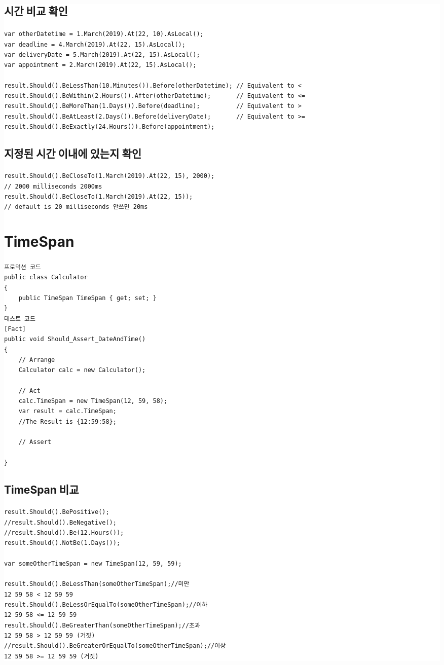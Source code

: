 ## 시간 비교 확인  
```
var otherDatetime = 1.March(2019).At(22, 10).AsLocal();
var deadline = 4.March(2019).At(22, 15).AsLocal();
var deliveryDate = 5.March(2019).At(22, 15).AsLocal();
var appointment = 2.March(2019).At(22, 15).AsLocal();

result.Should().BeLessThan(10.Minutes()).Before(otherDatetime); // Equivalent to <
result.Should().BeWithin(2.Hours()).After(otherDatetime);       // Equivalent to <=
result.Should().BeMoreThan(1.Days()).Before(deadline);          // Equivalent to >
result.Should().BeAtLeast(2.Days()).Before(deliveryDate);       // Equivalent to >=
result.Should().BeExactly(24.Hours()).Before(appointment);
```
## 지정된 시간 이내에 있는지 확인  
```
result.Should().BeCloseTo(1.March(2019).At(22, 15), 2000);
// 2000 milliseconds 2000ms
result.Should().BeCloseTo(1.March(2019).At(22, 15));
// default is 20 milliseconds 안쓰면 20ms 
```
# TimeSpan  
```
프로덕션 코드
public class Calculator
{
    public TimeSpan TimeSpan { get; set; }
}
테스트 코드
[Fact]
public void Should_Assert_DateAndTime()
{
    // Arrange
    Calculator calc = new Calculator();

    // Act
    calc.TimeSpan = new TimeSpan(12, 59, 58);
    var result = calc.TimeSpan;
    //The Result is {12:59:58};

    // Assert

}
```
## TimeSpan 비교  
```
result.Should().BePositive();
//result.Should().BeNegative();
//result.Should().Be(12.Hours());
result.Should().NotBe(1.Days());

var someOtherTimeSpan = new TimeSpan(12, 59, 59);

result.Should().BeLessThan(someOtherTimeSpan);//미만
12 59 58 < 12 59 59
result.Should().BeLessOrEqualTo(someOtherTimeSpan);//이하
12 59 58 <= 12 59 59
result.Should().BeGreaterThan(someOtherTimeSpan);//초과
12 59 58 > 12 59 59 (거짓)
//result.Should().BeGreaterOrEqualTo(someOtherTimeSpan);//이상
12 59 58 >= 12 59 59 (거짓)
```